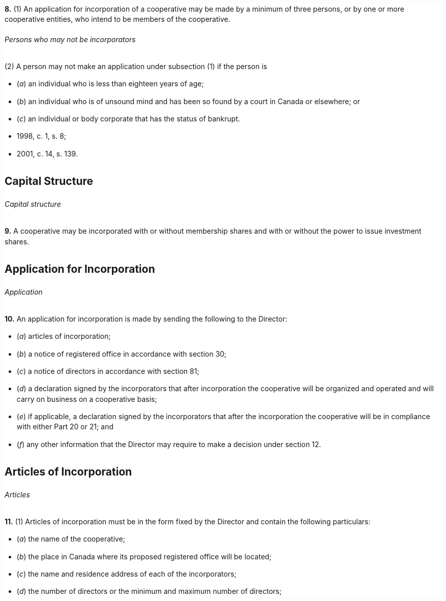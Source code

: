 **8.** (1) An application for incorporation of a cooperative may be made by a minimum of three persons, or by one or more cooperative entities, who intend to be members of the cooperative.

###### Persons who may not be incorporators

(2) A person may not make an application under subsection (1) if the person is

  * (_a_) an individual who is less than eighteen years of age;

  * (_b_) an individual who is of unsound mind and has been so found by a court in Canada or elsewhere; or

  * (_c_) an individual or body corporate that has the status of bankrupt.

  * 1998, c. 1, s. 8;
  * 2001, c. 14, s. 139.

## Capital Structure

###### Capital structure

**9.** A cooperative may be incorporated with or without membership shares and with or without the power to issue investment shares.

## Application for Incorporation

###### Application

**10.** An application for incorporation is made by sending the following to the Director:

  * (_a_) articles of incorporation;

  * (_b_) a notice of registered office in accordance with section 30;

  * (_c_) a notice of directors in accordance with section 81;

  * (_d_) a declaration signed by the incorporators that after incorporation the cooperative will be organized and operated and will carry on business on a cooperative basis;

  * (_e_) if applicable, a declaration signed by the incorporators that after the incorporation the cooperative will be in compliance with either Part 20 or 21; and

  * (_f_) any other information that the Director may require to make a decision under section 12.

## Articles of Incorporation

###### Articles

**11.** (1) Articles of incorporation must be in the form fixed by the Director and contain the following particulars:

  * (_a_) the name of the cooperative;

  * (_b_) the place in Canada where its proposed registered office will be located;

  * (_c_) the name and residence address of each of the incorporators;

  * (_d_) the number of directors or the minimum and maximum number of directors;
